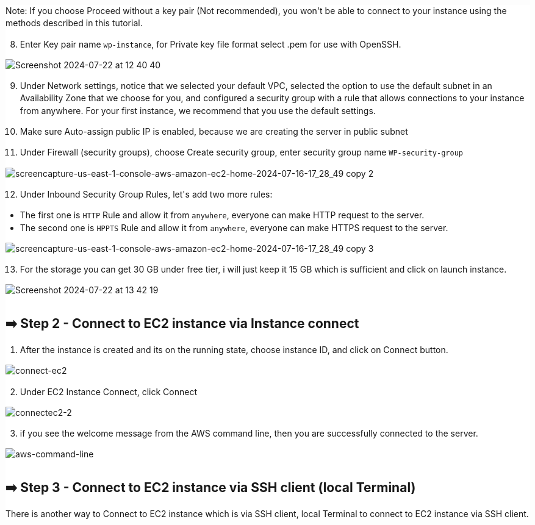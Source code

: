 Note: If you choose Proceed without a key pair (Not recommended), you won't be able to connect to your instance using the methods described in this tutorial.

8. Enter Key pair name `wp-instance`, for Private key file format select .pem for use with OpenSSH.

![Screenshot 2024-07-22 at 12 40 40](https://github.com/user-attachments/assets/7fee1bf8-152e-4087-9e7c-c734179ef016)

9. Under Network settings, notice that we selected your default VPC, selected the option to use the default subnet in an Availability Zone that we choose for you, and configured a security group with a rule that allows connections to your instance from anywhere. For your first instance, we recommend that you use the default settings.

10. Make sure Auto-assign public IP is enabled, because we are creating the server in public subnet
11. Under Firewall (security groups), choose Create security group, enter security group name `WP-security-group`

![screencapture-us-east-1-console-aws-amazon-ec2-home-2024-07-16-17_28_49 copy 2](https://github.com/user-attachments/assets/215d34c6-b973-4428-95fb-229ebcc3c3aa)

12. Under Inbound Security Group Rules, let's add two more rules:
* The first one is `HTTP` Rule and allow it from `anywhere`, everyone can make HTTP request to  the server.
* The second one is `HPPTS` Rule and allow it from `anywhere`, everyone can make HTTPS request to  the server.

![screencapture-us-east-1-console-aws-amazon-ec2-home-2024-07-16-17_28_49 copy 3](https://github.com/user-attachments/assets/0044974a-25ff-4329-8647-a236a04391ad)


13. For the storage you can get 30 GB under free tier, i will just keep it 15 GB which is sufficient and click on launch instance.

![Screenshot 2024-07-22 at 13 42 19](https://github.com/user-attachments/assets/1c9c495a-62cd-4044-9269-471fb376951e)


## <a name="connect-ec2-to-instance">➡️ Step 2 - Connect to EC2 instance via Instance connect</a>

1. After the instance is created and its on the running state, choose instance ID, and click on Connect button. 

![connect-ec2](https://github.com/user-attachments/assets/7a03613e-2f50-4aff-b791-0e7070d3527e)

2. Under EC2 Instance Connect, click Connect

![connectec2-2](https://github.com/user-attachments/assets/336529a0-4913-438a-915e-036213536d49)

3. if you see the welcome message from the AWS command line, then you are successfully connected to the server.

![aws-command-line](https://github.com/user-attachments/assets/23070b03-c9a6-4b16-ad84-d9097d0a5444)

## <a name="connect-ec2-to-ssh">➡️ Step 3 - Connect to EC2 instance via SSH client (local Terminal)</a>

There is another way to Connect to EC2 instance which is via SSH client, local Terminal to connect to EC2 instance via SSH client.
